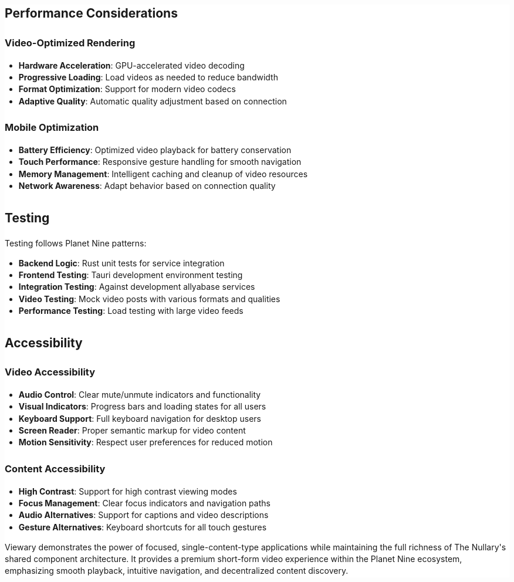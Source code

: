 ## Performance Considerations

### Video-Optimized Rendering
- **Hardware Acceleration**: GPU-accelerated video decoding
- **Progressive Loading**: Load videos as needed to reduce bandwidth
- **Format Optimization**: Support for modern video codecs
- **Adaptive Quality**: Automatic quality adjustment based on connection

### Mobile Optimization
- **Battery Efficiency**: Optimized video playback for battery conservation
- **Touch Performance**: Responsive gesture handling for smooth navigation
- **Memory Management**: Intelligent caching and cleanup of video resources
- **Network Awareness**: Adapt behavior based on connection quality

## Testing

Testing follows Planet Nine patterns:
- **Backend Logic**: Rust unit tests for service integration
- **Frontend Testing**: Tauri development environment testing
- **Integration Testing**: Against development allyabase services
- **Video Testing**: Mock video posts with various formats and qualities
- **Performance Testing**: Load testing with large video feeds

## Accessibility

### Video Accessibility
- **Audio Control**: Clear mute/unmute indicators and functionality
- **Visual Indicators**: Progress bars and loading states for all users
- **Keyboard Support**: Full keyboard navigation for desktop users
- **Screen Reader**: Proper semantic markup for video content
- **Motion Sensitivity**: Respect user preferences for reduced motion

### Content Accessibility
- **High Contrast**: Support for high contrast viewing modes
- **Focus Management**: Clear focus indicators and navigation paths
- **Audio Alternatives**: Support for captions and video descriptions
- **Gesture Alternatives**: Keyboard shortcuts for all touch gestures

Viewary demonstrates the power of focused, single-content-type applications while maintaining the full richness of The Nullary's shared component architecture. It provides a premium short-form video experience within the Planet Nine ecosystem, emphasizing smooth playback, intuitive navigation, and decentralized content discovery.